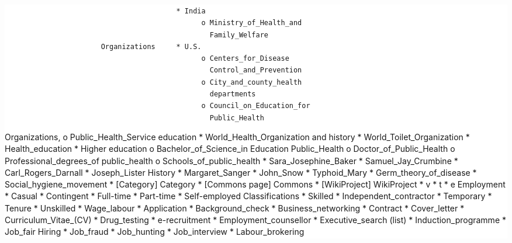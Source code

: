                                              * India
                                                   o Ministry_of_Health_and
                                                     Family_Welfare
                           Organizations     * U.S.
                                                   o Centers_for_Disease
                                                     Control_and_Prevention
                                                   o City_and_county_health
                                                     departments
                                                   o Council_on_Education_for
                                                     Public_Health
Organizations,                                     o Public_Health_Service
education                                    * World_Health_Organization
and history                                  * World_Toilet_Organization
                                             * Health_education
                                             * Higher education
                                                   o Bachelor_of_Science_in
                           Education                 Public_Health
                                                   o Doctor_of_Public_Health
                                                   o Professional_degrees_of
                                                     public_health
                                                   o Schools_of_public_health
                                             * Sara_Josephine_Baker
                                             * Samuel_Jay_Crumbine
                                             * Carl_Rogers_Darnall
                                             * Joseph_Lister
                           History           * Margaret_Sanger
                                             * John_Snow
                                             * Typhoid_Mary
                                             * Germ_theory_of_disease
                                             * Social_hygiene_movement
    * [Category] Category
    * [Commons page] Commons
    * [WikiProject] WikiProject
    * v
    * t
    * e
Employment
                        * Casual
                        * Contingent
                        * Full-time
                        * Part-time
                        * Self-employed
Classifications         * Skilled
                        * Independent_contractor
                        * Temporary
                        * Tenure
                        * Unskilled
                        * Wage_labour
                        * Application
                        * Background_check
                        * Business_networking
                        * Contract
                        * Cover_letter
                        * Curriculum_Vitae_(CV)
                        * Drug_testing
                        * e-recruitment
                        * Employment_counsellor
                        * Executive_search (list)
                        * Induction_programme
                        * Job_fair
Hiring                  * Job_fraud
                        * Job_hunting
                        * Job_interview
                        * Labour_brokering